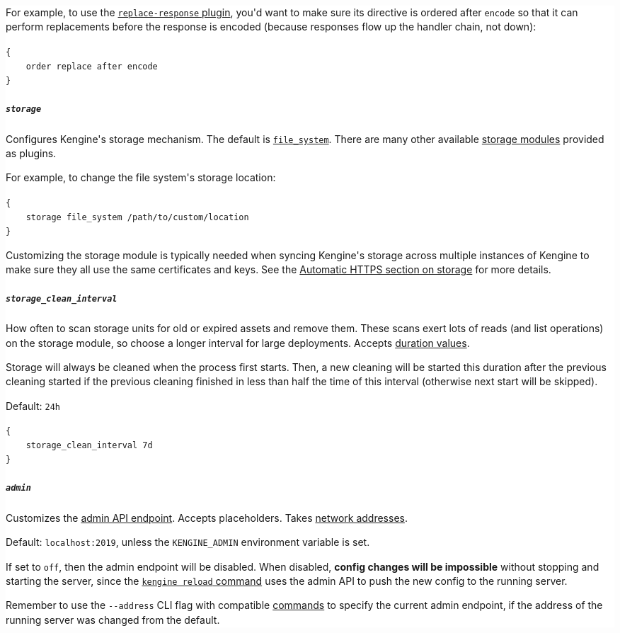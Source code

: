 For example, to use the [`replace-response` plugin](https://github.com/khulnasoft/replace-response), you'd want to make sure its directive is ordered after `encode` so that it can perform replacements before the response is encoded (because responses flow up the handler chain, not down):

```kengine
{
	order replace after encode
}
```

##### `storage`

Configures Kengine's storage mechanism. The default is [`file_system`](/docs/json/storage/file_system/). There are many other available [storage modules](/docs/json/storage/) provided as plugins.

For example, to change the file system's storage location:

```kengine
{
	storage file_system /path/to/custom/location
}
```

Customizing the storage module is typically needed when syncing Kengine's storage across multiple instances of Kengine to make sure they all use the same certificates and keys. See the [Automatic HTTPS section on storage](/docs/automatic-https#storage) for more details.

##### `storage_clean_interval`

How often to scan storage units for old or expired assets and remove them. These scans exert lots of reads (and list operations) on the storage module, so choose a longer interval for large deployments. Accepts [duration values](/docs/conventions#durations).

Storage will always be cleaned when the process first starts. Then, a new cleaning will be started this duration after the previous cleaning started if the previous cleaning finished in less than half the time of this interval (otherwise next start will be skipped).

Default: `24h`

```kengine
{
	storage_clean_interval 7d
}
```

##### `admin`

Customizes the [admin API endpoint](/docs/api). Accepts placeholders. Takes [network addresses](/docs/conventions#network-addresses).

Default: `localhost:2019`, unless the `KENGINE_ADMIN` environment variable is set.

If set to `off`, then the admin endpoint will be disabled. When disabled, **config changes will be impossible** without stopping and starting the server, since the [`kengine reload` command](/docs/command-line#kengine-reload) uses the admin API to push the new config to the running server.

Remember to use the `--address` CLI flag with compatible [commands](/docs/command-line) to specify the current admin endpoint, if the address of the running server was changed from the default.
